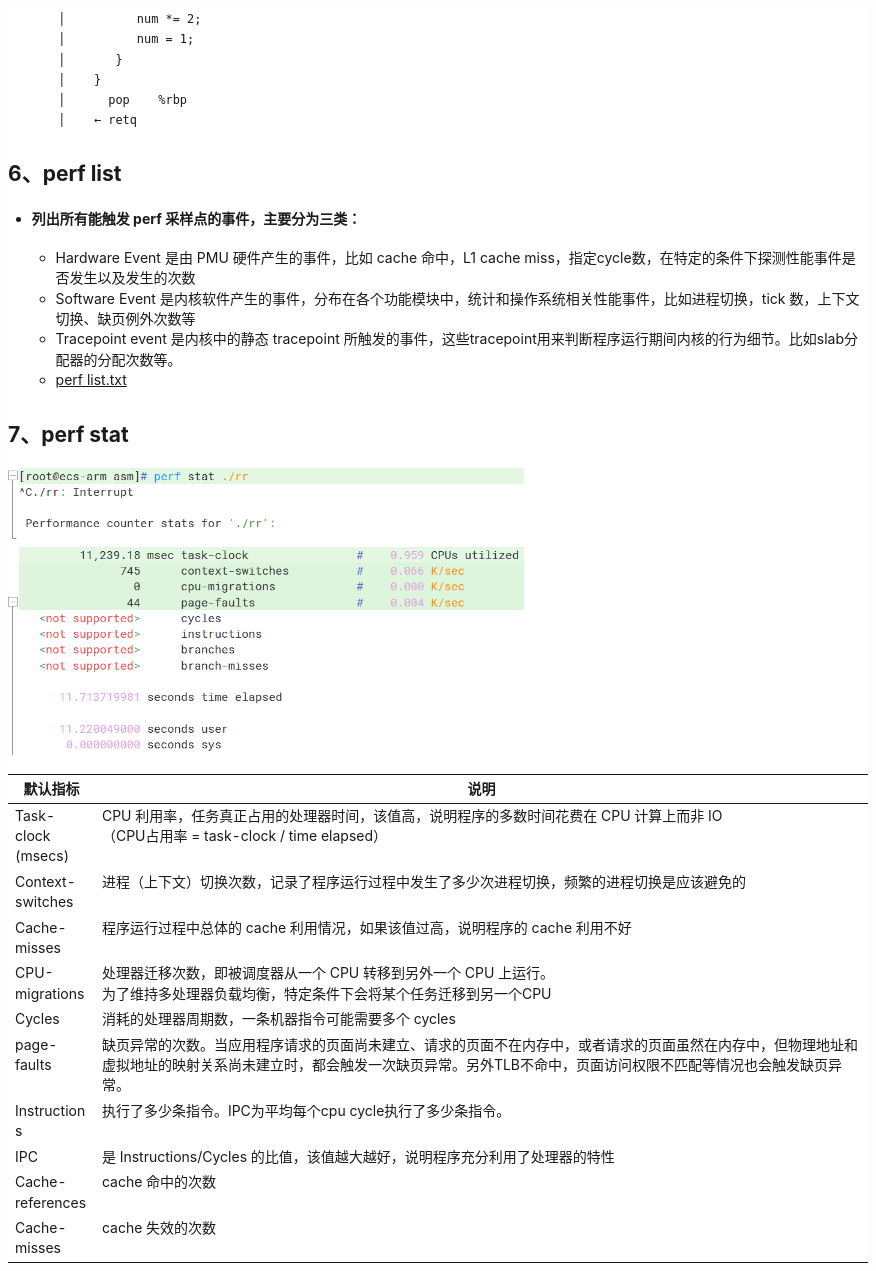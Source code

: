 ```shell
       │          num *= 2;
       │          num = 1;
       │       }
       │    }
       │      pop    %rbp
       │    ← retq
```

## 6、perf list
- #### 列出所有能触发 perf 采样点的事件，主要分为三类：

  - Hardware Event 是由 PMU 硬件产生的事件，比如 cache 命中，L1 cache miss，指定cycle数，在特定的条件下探测性能事件是否发生以及发生的次数
  - Software Event 是内核软件产生的事件，分布在各个功能模块中，统计和操作系统相关性能事件，比如进程切换，tick 数，上下文切换、缺页例外次数等
  - Tracepoint event 是内核中的静态 tracepoint 所触发的事件，这些tracepoint用来判断程序运行期间内核的行为细节。比如slab分配器的分配次数等。
  - [perf list.txt](./perf_list.txt)

## 7、perf stat

<img src="./assets/image-20230220001147030.png" width=60% height=60%>

| 默认指标           | 说明                                                         |
| ------------------ | ------------------------------------------------------------ |
| Task-clock (msecs) | CPU 利用率，任务真正占用的处理器时间，该值高，说明程序的多数时间花费在 CPU 计算上而非 IO<br>（CPU占用率 = task-clock / time elapsed） |
| Context-switches   | 进程（上下文）切换次数，记录了程序运行过程中发生了多少次进程切换，频繁的进程切换是应该避免的 |
| Cache-misses       | 程序运行过程中总体的 cache 利用情况，如果该值过高，说明程序的 cache 利用不好 |
| CPU-migrations     | 处理器迁移次数，即被调度器从一个 CPU 转移到另外一个 CPU 上运行。<br>为了维持多处理器负载均衡，特定条件下会将某个任务迁移到另一个CPU |
| Cycles             | 消耗的处理器周期数，一条机器指令可能需要多个 cycles          |
| page-faults        | 缺页异常的次数。当应用程序请求的页面尚未建立、请求的页面不在内存中，或者请求的页面虽然在内存中，但物理地址和虚拟地址的映射关系尚未建立时，都会触发一次缺页异常。另外TLB不命中，页面访问权限不匹配等情况也会触发缺页异常。 |
| Instructions       | 执行了多少条指令。IPC为平均每个cpu cycle执行了多少条指令。   |
| IPC                | 是 Instructions/Cycles 的比值，该值越大越好，说明程序充分利用了处理器的特性 |
| Cache-references   | cache 命中的次数                                             |
| Cache-misses       | cache 失效的次数                                             |